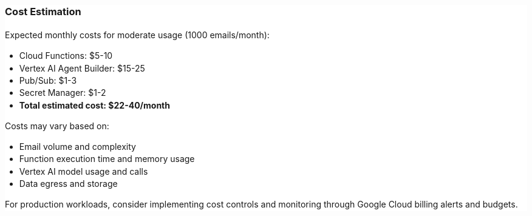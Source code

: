 ### Cost Estimation

Expected monthly costs for moderate usage (1000 emails/month):
- Cloud Functions: $5-10
- Vertex AI Agent Builder: $15-25
- Pub/Sub: $1-3
- Secret Manager: $1-2
- **Total estimated cost: $22-40/month**

Costs may vary based on:
- Email volume and complexity
- Function execution time and memory usage
- Vertex AI model usage and calls
- Data egress and storage

For production workloads, consider implementing cost controls and monitoring through Google Cloud billing alerts and budgets.